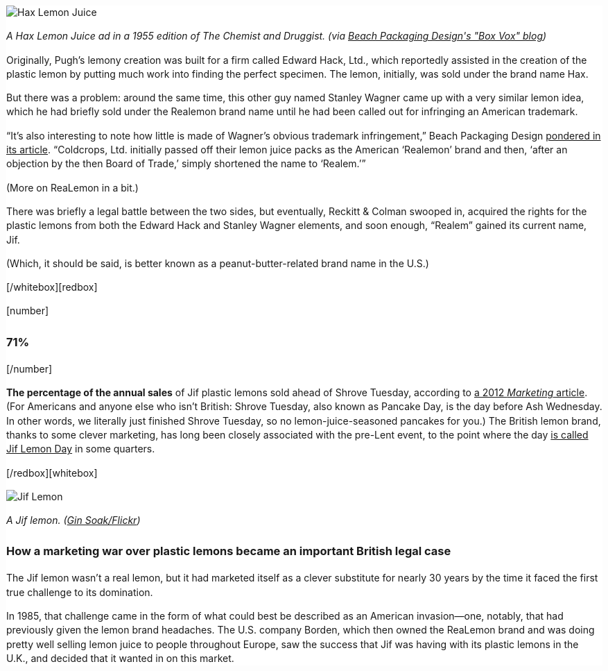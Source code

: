 ![Hax Lemon Juice](http://tedium.imgix.net/2017/03/0228_lemon.png)

*A Hax Lemon Juice ad in a 1955 edition of The Chemist and Druggist. (via [Beach Packaging Design's "Box Vox" blog](http://beachpackagingdesign.com/boxvox/packaged-past-tense-the-hax-plastic-lemon-pack))*

Originally, Pugh’s lemony creation was built for a firm called Edward Hack, Ltd., which reportedly assisted in the creation of the plastic lemon by putting much work into finding the perfect specimen. The lemon, initially, was sold under the brand name Hax. 

But there was a problem: around the same time, this other guy named Stanley Wagner came up with a very similar lemon idea, which he had briefly sold under the Realemon brand name until he had been called out for infringing an American trademark.

“It’s also interesting to note how little is made of Wagner’s obvious trademark infringement,” Beach Packaging Design [pondered in its article](http://beachpackagingdesign.com/boxvox/packaged-past-tense-the-hax-plastic-lemon-pack). “Coldcrops, Ltd. initially passed off their lemon juice packs as the American ‘Realemon’ brand and then, ‘after an objection by the then Board of Trade,’ simply shortened the name to ‘Realem.’”

(More on ReaLemon in a bit.)

There was briefly a legal battle between the two sides, but eventually, Reckitt & Colman swooped in, acquired the rights for the plastic lemons from both the Edward Hack and Stanley Wagner elements, and soon enough, “Realem” gained its current name, Jif.

(Which, it should be said, is better known as a peanut-butter-related brand name in the U.S.) 

[/whitebox][redbox]

[number]
### 71%
[/number]

**The percentage of the annual sales** of Jif plastic lemons sold ahead of Shrove Tuesday, according to [a 2012 *Marketing* article](https://www.questia.com/read/1G1-280823200/jif-lemon). (For Americans and anyone else who isn’t British: Shrove Tuesday, also known as Pancake Day, is the day before Ash Wednesday. In other words, we literally just finished Shrove Tuesday, so no lemon-juice-seasoned pancakes for you.) The British lemon brand, thanks to some clever marketing, has long been closely associated with the pre-Lent event, to the point where the day [is called Jif Lemon Day](https://abritdifferent.wordpress.com/2009/02/24/jif-lemon-day/) in some quarters.

[/redbox][whitebox]

![Jif Lemon](http://tedium.imgix.net/2017/03/0228_jif1.jpg)

*A Jif lemon. ([Gin Soak/Flickr](https://www.flickr.com/photos/gin_soak/2241852869/))*

### How a marketing war over plastic lemons became an important British legal case

The Jif lemon wasn’t a real lemon, but it had marketed itself as a clever substitute for nearly 30 years by the time it faced the first true challenge to its domination.

In 1985, that challenge came in the form of what could best be described as an American invasion—one, notably, that had previously given the lemon brand headaches. The U.S. company Borden, which then owned the ReaLemon brand and was doing pretty well selling lemon juice to people throughout Europe, saw the success that Jif was having with its plastic lemons in the U.K., and decided that it wanted in on this market.
